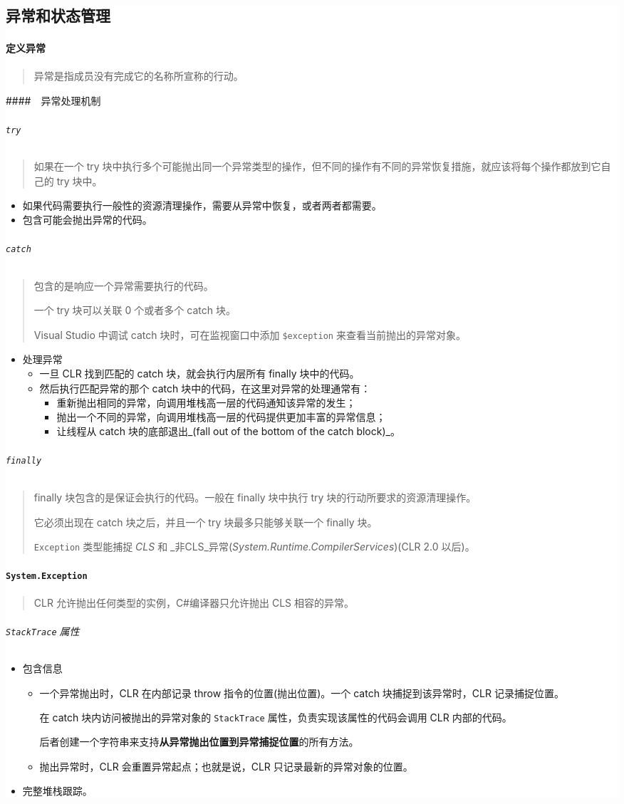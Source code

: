 ## 异常和状态管理

#### 定义异常

> 异常是指成员没有完成它的名称所宣称的行动。



####　异常处理机制

###### `try`

> 如果在一个 try 块中执行多个可能抛出同一个异常类型的操作，但不同的操作有不同的异常恢复措施，就应该将每个操作都放到它自己的 try 块中。

* 如果代码需要执行一般性的资源清理操作，需要从异常中恢复，或者两者都需要。
* 包含可能会抛出异常的代码。

###### `catch`

> 包含的是响应一个异常需要执行的代码。
>
> 一个 try 块可以关联 0 个或者多个 catch 块。
>
> Visual Studio 中调试 catch 块时，可在监视窗口中添加 `$exception` 来查看当前抛出的异常对象。

* 处理异常
  * 一旦 CLR 找到匹配的 catch 块，就会执行内层所有 finally 块中的代码。
  * 然后执行匹配异常的那个 catch 块中的代码，在这里对异常的处理通常有：
    * 重新抛出相同的异常，向调用堆栈高一层的代码通知该异常的发生；
    * 抛出一个不同的异常，向调用堆栈高一层的代码提供更加丰富的异常信息；
    * 让线程从 catch 块的底部退出_(fall out of the bottom of the catch block)_。

###### `finally`

> finally 块包含的是保证会执行的代码。一般在 finally 块中执行 try 块的行动所要求的资源清理操作。
>
> 它必须出现在 catch 块之后，并且一个 try 块最多只能够关联一个 finally 块。
>
> `Exception` 类型能捕捉 _CLS_ 和 _非CLS_异常(_System.Runtime.CompilerServices_)(CLR 2.0 以后)。



#### `System.Exception`

> CLR 允许抛出任何类型的实例，C#编译器只允许抛出 CLS 相容的异常。

###### `StackTrace` 属性

* 包含信息

  * 一个异常抛出时，CLR 在内部记录 throw 指令的位置(抛出位置)。一个 catch 块捕捉到该异常时，CLR 记录捕捉位置。

    在 catch 块内访问被抛出的异常对象的 `StackTrace` 属性，负责实现该属性的代码会调用 CLR 内部的代码。

    后者创建一个字符串来支持**从异常抛出位置到异常捕捉位置**的所有方法。

  * 抛出异常时，CLR 会重置异常起点；也就是说，CLR 只记录最新的异常对象的位置。

* 完整堆栈跟踪。
